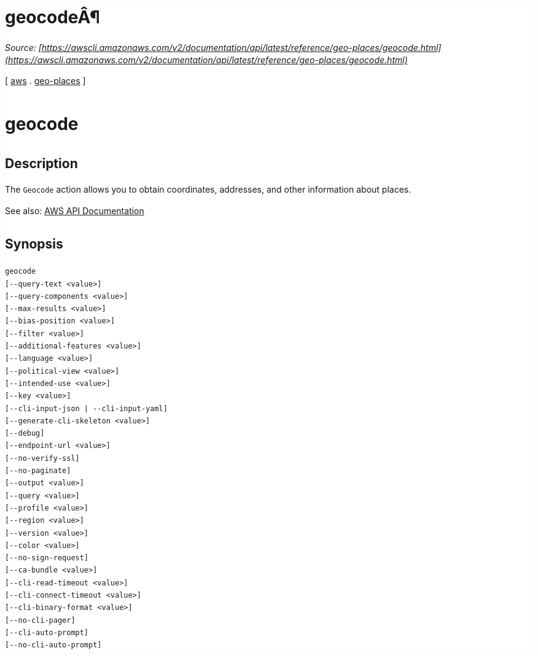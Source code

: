 # geocodeÂ¶

*Source: [https://awscli.amazonaws.com/v2/documentation/api/latest/reference/geo-places/geocode.html](https://awscli.amazonaws.com/v2/documentation/api/latest/reference/geo-places/geocode.html)*

[ [aws](https://awscli.amazonaws.com/v2/documentation/api/latest/reference/index.html#cli-aws) . [geo-places](https://awscli.amazonaws.com/v2/documentation/api/latest/reference/geo-places/index.html#cli-aws-geo-places) ]

# geocode

## Description

The `Geocode` action allows you to obtain coordinates, addresses, and other information about places.

See also: [AWS API Documentation](https://docs.aws.amazon.com/goto/WebAPI/geo-places-2020-11-19/Geocode)

## Synopsis

```
geocode
[--query-text <value>]
[--query-components <value>]
[--max-results <value>]
[--bias-position <value>]
[--filter <value>]
[--additional-features <value>]
[--language <value>]
[--political-view <value>]
[--intended-use <value>]
[--key <value>]
[--cli-input-json | --cli-input-yaml]
[--generate-cli-skeleton <value>]
[--debug]
[--endpoint-url <value>]
[--no-verify-ssl]
[--no-paginate]
[--output <value>]
[--query <value>]
[--profile <value>]
[--region <value>]
[--version <value>]
[--color <value>]
[--no-sign-request]
[--ca-bundle <value>]
[--cli-read-timeout <value>]
[--cli-connect-timeout <value>]
[--cli-binary-format <value>]
[--no-cli-pager]
[--cli-auto-prompt]
[--no-cli-auto-prompt]
```
